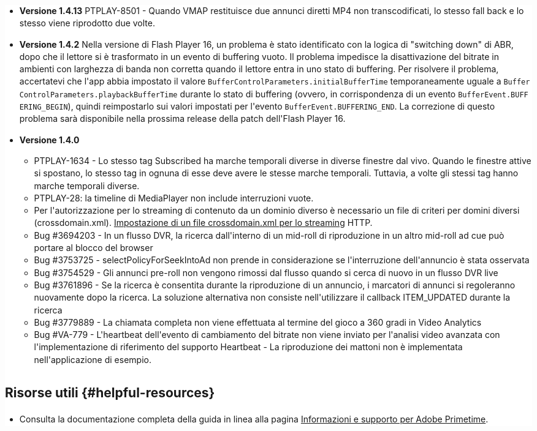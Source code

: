 * **Versione 1.4.13** PTPLAY-8501 - Quando VMAP restituisce due annunci diretti MP4 non transcodificati, lo stesso fall back e lo stesso viene riprodotto due volte.

* **Versione 1.4.2** Nella versione di Flash Player 16, un problema è stato identificato con la logica di &quot;switching down&quot; di ABR, dopo che il lettore si è trasformato in un evento di buffering vuoto. Il problema impedisce la disattivazione del bitrate in ambienti con larghezza di banda non corretta quando il lettore entra in uno stato di buffering. Per risolvere il problema, accertatevi che l&#39;app abbia impostato il valore `BufferControlParameters.initialBufferTime` temporaneamente uguale a `BufferControlParameters.playbackBufferTime` durante lo stato di buffering (ovvero, in corrispondenza di un evento `BufferEvent.BUFFERING_BEGIN`), quindi reimpostarlo sui valori impostati per l&#39;evento `BufferEvent.BUFFERING_END`. La correzione di questo problema sarà disponibile nella prossima release della patch dell&#39;Flash Player 16.

* **Versione 1.4.0**

   * PTPLAY-1634 - Lo stesso tag Subscribed ha marche temporali diverse in diverse finestre dal vivo. Quando le finestre attive si spostano, lo stesso tag in ognuna di esse deve avere le stesse marche temporali. Tuttavia, a volte gli stessi tag hanno marche temporali diverse.
   * PTPLAY-28: la timeline di MediaPlayer non include interruzioni vuote.
   * Per l&#39;autorizzazione per lo streaming di contenuto da un dominio diverso è necessario un file di criteri per domini diversi (crossdomain.xml). [Impostazione di un file crossdomain.xml per lo streaming](https://www.adobe.com/devnet/adobe-media-server/articles/cross-domain-xml-for-streaming.html) HTTP.
   * Bug #3694203 - In un flusso DVR, la ricerca dall&#39;interno di un mid-roll di riproduzione in un altro mid-roll ad cue può portare al blocco del browser
   * Bug #3753725 - selectPolicyForSeekIntoAd non prende in considerazione se l&#39;interruzione dell&#39;annuncio è stata osservata
   * Bug #3754529 - Gli annunci pre-roll non vengono rimossi dal flusso quando si cerca di nuovo in un flusso DVR live
   * Bug #3761896 - Se la ricerca è consentita durante la riproduzione di un annuncio, i marcatori di annunci si regoleranno nuovamente dopo la ricerca. La soluzione alternativa non consiste nell&#39;utilizzare il callback ITEM_UPDATED durante la ricerca
   * Bug #3779889 - La chiamata completa non viene effettuata al termine del gioco a 360 gradi in Video Analytics
   * Bug #VA-779 - L&#39;heartbeat dell&#39;evento di cambiamento del bitrate non viene inviato per l&#39;analisi video avanzata con l&#39;implementazione di riferimento del supporto Heartbeat - La riproduzione dei mattoni non è implementata nell&#39;applicazione di esempio.

## Risorse utili {#helpful-resources}

* Consulta la documentazione completa della guida in linea alla pagina [ Informazioni e supporto per Adobe Primetime](https://helpx.adobe.com/support/primetime.html).
